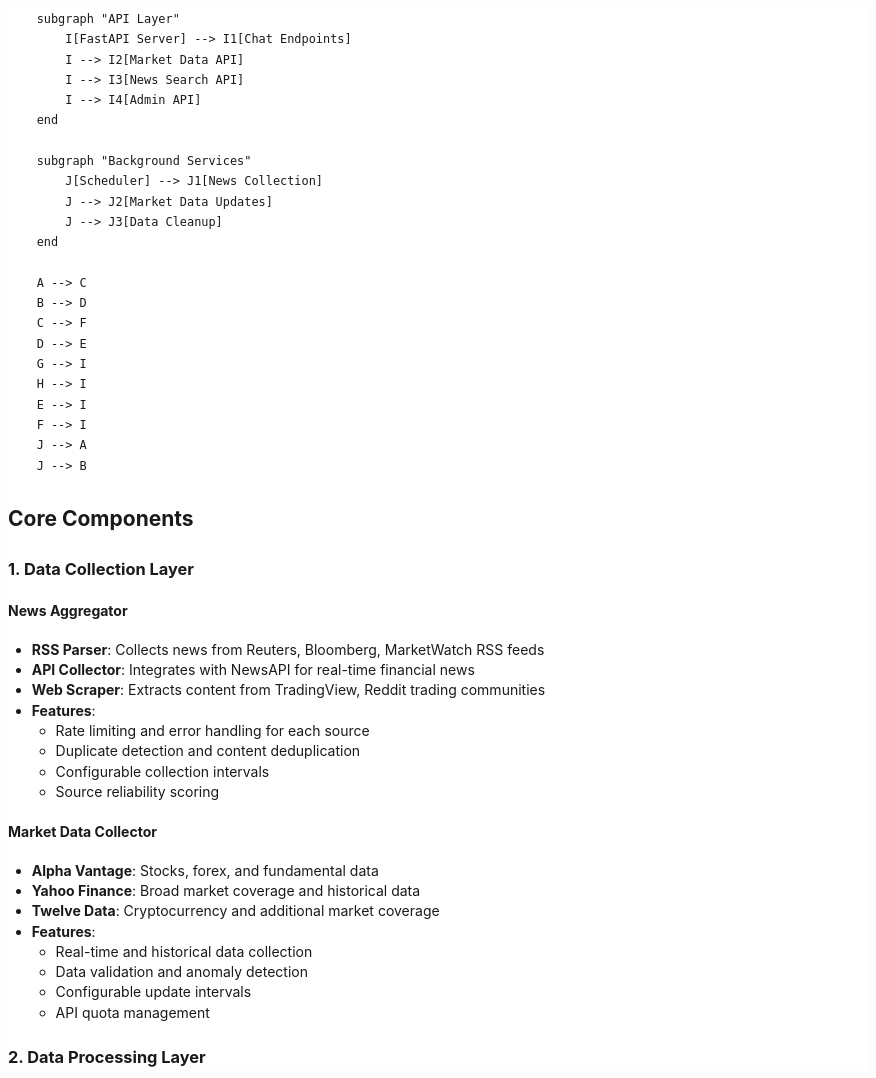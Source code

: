 ```mermaid
    subgraph "API Layer"
        I[FastAPI Server] --> I1[Chat Endpoints]
        I --> I2[Market Data API]
        I --> I3[News Search API]
        I --> I4[Admin API]
    end
    
    subgraph "Background Services"
        J[Scheduler] --> J1[News Collection]
        J --> J2[Market Data Updates]
        J --> J3[Data Cleanup]
    end
    
    A --> C
    B --> D
    C --> F
    D --> E
    G --> I
    H --> I
    E --> I
    F --> I
    J --> A
    J --> B
```

## Core Components

### 1. Data Collection Layer

#### News Aggregator
- **RSS Parser**: Collects news from Reuters, Bloomberg, MarketWatch RSS feeds
- **API Collector**: Integrates with NewsAPI for real-time financial news
- **Web Scraper**: Extracts content from TradingView, Reddit trading communities
- **Features**:
  - Rate limiting and error handling for each source
  - Duplicate detection and content deduplication
  - Configurable collection intervals
  - Source reliability scoring

#### Market Data Collector
- **Alpha Vantage**: Stocks, forex, and fundamental data
- **Yahoo Finance**: Broad market coverage and historical data
- **Twelve Data**: Cryptocurrency and additional market coverage
- **Features**:
  - Real-time and historical data collection
  - Data validation and anomaly detection
  - Configurable update intervals
  - API quota management

### 2. Data Processing Layer

